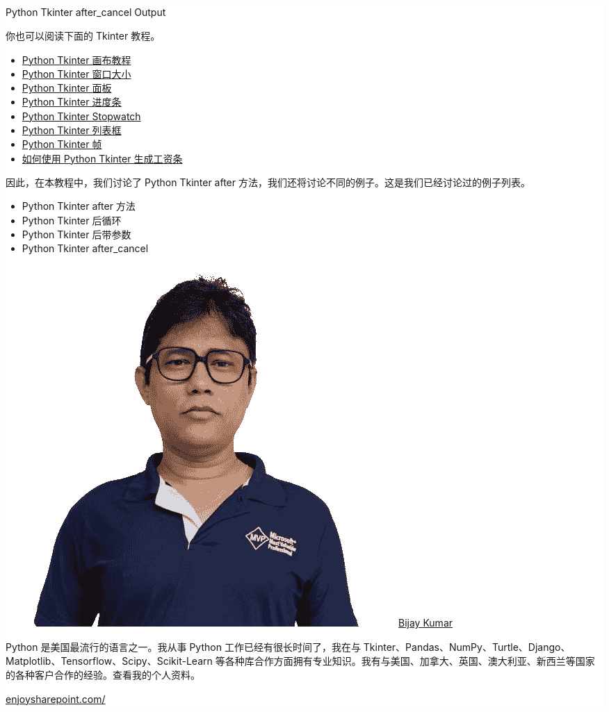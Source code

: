 Python Tkinter after_cancel Output

你也可以阅读下面的 Tkinter 教程。

*   [Python Tkinter 画布教程](https://pythonguides.com/python-tkinter-canvas/)
*   [Python Tkinter 窗口大小](https://pythonguides.com/python-tkinter-window-size/)
*   [Python Tkinter 面板](https://pythonguides.com/python-tkinter-panel/)
*   [Python Tkinter 进度条](https://pythonguides.com/python-tkinter-progress-bar/)
*   [Python Tkinter Stopwatch](https://pythonguides.com/python-tkinter-stopwatch/)
*   [Python Tkinter 列表框](https://pythonguides.com/python-tkinter-listbox/)
*   [Python Tkinter 帧](https://pythonguides.com/python-tkinter-frame/)
*   [如何使用 Python Tkinter 生成工资条](https://pythonguides.com/how-to-generate-payslip-using-python-tkinter/)

因此，在本教程中，我们讨论了 Python Tkinter after 方法，我们还将讨论不同的例子。这是我们已经讨论过的例子列表。

*   Python Tkinter after 方法
*   Python Tkinter 后循环
*   Python Tkinter 后带参数
*   Python Tkinter after_cancel

![Bijay Kumar MVP](img/9cb1c9117bcc4bbbaba71db8d37d76ef.png "Bijay Kumar MVP")[Bijay Kumar](https://pythonguides.com/author/fewlines4biju/)

Python 是美国最流行的语言之一。我从事 Python 工作已经有很长时间了，我在与 Tkinter、Pandas、NumPy、Turtle、Django、Matplotlib、Tensorflow、Scipy、Scikit-Learn 等各种库合作方面拥有专业知识。我有与美国、加拿大、英国、澳大利亚、新西兰等国家的各种客户合作的经验。查看我的个人资料。

[enjoysharepoint.com/](https://enjoysharepoint.com/)[](https://www.facebook.com/fewlines4biju "Facebook")[](https://www.linkedin.com/in/fewlines4biju/ "Linkedin")[](https://twitter.com/fewlines4biju "Twitter")